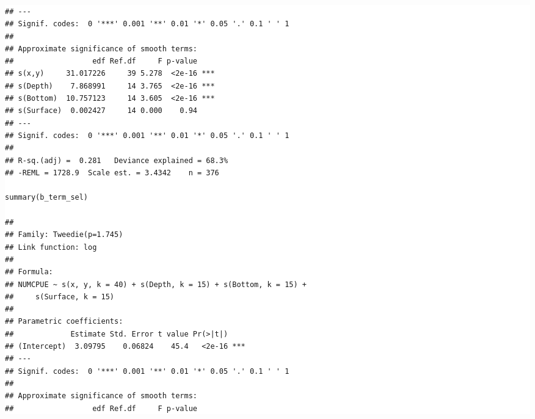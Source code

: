     ## ---
    ## Signif. codes:  0 '***' 0.001 '**' 0.01 '*' 0.05 '.' 0.1 ' ' 1
    ## 
    ## Approximate significance of smooth terms:
    ##                  edf Ref.df     F p-value    
    ## s(x,y)     31.017226     39 5.278  <2e-16 ***
    ## s(Depth)    7.868991     14 3.765  <2e-16 ***
    ## s(Bottom)  10.757123     14 3.605  <2e-16 ***
    ## s(Surface)  0.002427     14 0.000    0.94    
    ## ---
    ## Signif. codes:  0 '***' 0.001 '**' 0.01 '*' 0.05 '.' 0.1 ' ' 1
    ## 
    ## R-sq.(adj) =  0.281   Deviance explained = 68.3%
    ## -REML = 1728.9  Scale est. = 3.4342    n = 376

    summary(b_term_sel)

    ## 
    ## Family: Tweedie(p=1.745) 
    ## Link function: log 
    ## 
    ## Formula:
    ## NUMCPUE ~ s(x, y, k = 40) + s(Depth, k = 15) + s(Bottom, k = 15) + 
    ##     s(Surface, k = 15)
    ## 
    ## Parametric coefficients:
    ##             Estimate Std. Error t value Pr(>|t|)    
    ## (Intercept)  3.09795    0.06824    45.4   <2e-16 ***
    ## ---
    ## Signif. codes:  0 '***' 0.001 '**' 0.01 '*' 0.05 '.' 0.1 ' ' 1
    ## 
    ## Approximate significance of smooth terms:
    ##                  edf Ref.df     F p-value    